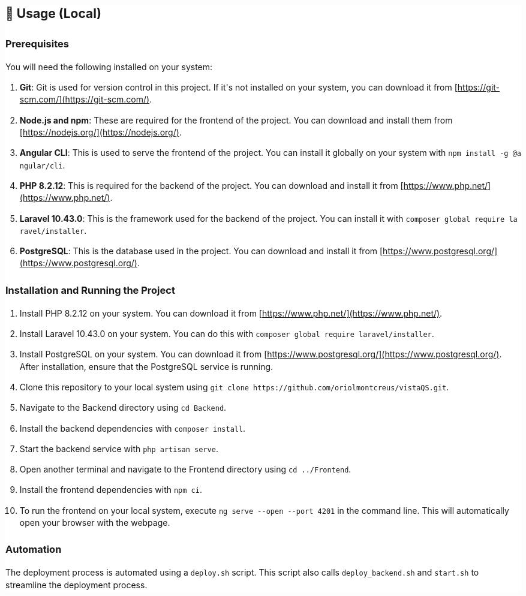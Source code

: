 
## 🚀 Usage (Local)

### Prerequisites

You will need the following installed on your system:

1. **Git**: Git is used for version control in this project. If it's not installed on your system, you can download it from [https://git-scm.com/](https://git-scm.com/).

2. **Node.js and npm**: These are required for the frontend of the project. You can download and install them from [https://nodejs.org/](https://nodejs.org/).

3. **Angular CLI**: This is used to serve the frontend of the project. You can install it globally on your system with `npm install -g @angular/cli`.

4. **PHP 8.2.12**: This is required for the backend of the project. You can download and install it from [https://www.php.net/](https://www.php.net/).

5. **Laravel 10.43.0**: This is the framework used for the backend of the project. You can install it with `composer global require laravel/installer`.

6. **PostgreSQL**: This is the database used in the project. You can download and install it from [https://www.postgresql.org/](https://www.postgresql.org/).

### Installation and Running the Project

1. Install PHP 8.2.12 on your system. You can download it from [https://www.php.net/](https://www.php.net/).

2. Install Laravel 10.43.0 on your system. You can do this with `composer global require laravel/installer`.

3. Install PostgreSQL on your system. You can download it from [https://www.postgresql.org/](https://www.postgresql.org/). After installation, ensure that the PostgreSQL service is running.

4. Clone this repository to your local system using `git clone https://github.com/oriolmontcreus/vistaQS.git`.

5. Navigate to the Backend directory using `cd Backend`.

6. Install the backend dependencies with `composer install`.

7. Start the backend service with `php artisan serve`.

8. Open another terminal and navigate to the Frontend directory using `cd ../Frontend`.

9. Install the frontend dependencies with `npm ci`.

10. To run the frontend on your local system, execute `ng serve --open --port 4201` in the command line. This will automatically open your browser with the webpage.

### Automation

The deployment process is automated using a `deploy.sh` script. This script also calls `deploy_backend.sh` and `start.sh` to streamline the deployment process.
